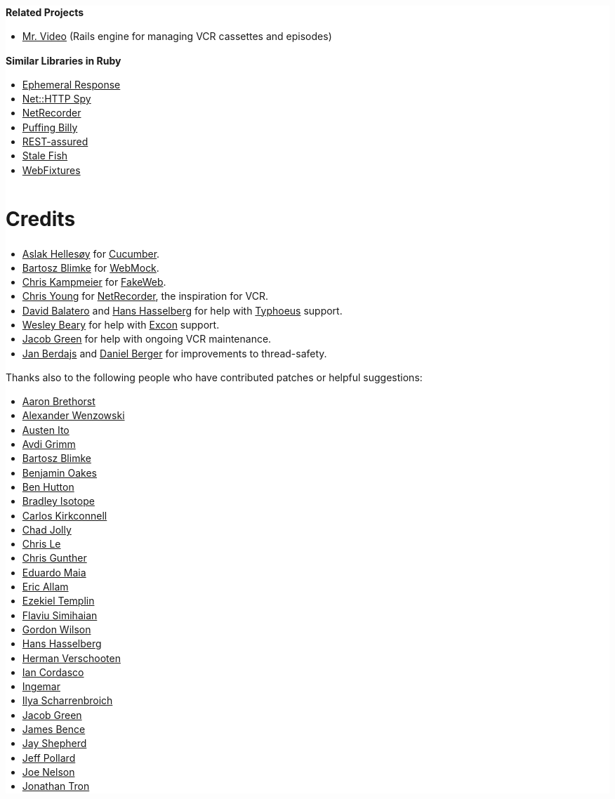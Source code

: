 
**Related Projects**

  * [Mr. Video](https://github.com/quidproquo/mr_video) (Rails engine for managing VCR cassettes and episodes)


**Similar Libraries in Ruby**

  * [Ephemeral Response](https://github.com/sandro/ephemeral_response)
  * [Net::HTTP Spy](https://github.com/martinbtt/net-http-spy)
  * [NetRecorder](https://github.com/chrisyoung/netrecorder)
  * [Puffing Billy](https://github.com/oesmith/puffing-billy)
  * [REST-assured](https://github.com/artemave/REST-assured)
  * [Stale Fish](https://github.com/jsmestad/stale_fish)
  * [WebFixtures](https://github.com/trydionel/web_fixtures)


Credits
=======

  * [Aslak Hellesøy](https://github.com/aslakhellesoy) for [Cucumber](https://github.com/aslakhellesoy/cucumber).
  * [Bartosz Blimke](https://github.com/bblimke) for [WebMock](https://github.com/bblimke/webmock).
  * [Chris Kampmeier](https://github.com/chrisk) for [FakeWeb](https://github.com/chrisk/fakeweb).
  * [Chris Young](https://github.com/chrisyoung) for [NetRecorder](https://github.com/chrisyoung/netrecorder),
    the inspiration for VCR.
  * [David Balatero](https://github.com/dbalatero) and [Hans Hasselberg](https://github.com/i0rek)
    for help with [Typhoeus](https://github.com/typhoeus/typhoeus) support.
  * [Wesley Beary](https://github.com/geemus) for help with [Excon](https://github.com/geemus/excon)
    support.
  * [Jacob Green](https://github.com/Jacobkg) for help with ongoing VCR
    maintenance.
  * [Jan Berdajs](https://github.com/mrbrdo) and [Daniel Berger](https://github.com/djberg96)
    for improvements to thread-safety.


Thanks also to the following people who have contributed patches or helpful suggestions:

  * [Aaron Brethorst](https://github.com/aaronbrethorst)
  * [Alexander Wenzowski](https://github.com/wenzowski)
  * [Austen Ito](https://github.com/austenito)
  * [Avdi Grimm](https://github.com/avdi)
  * [Bartosz Blimke](http://github.com/bblimke)
  * [Benjamin Oakes](https://github.com/benjaminoakes)
  * [Ben Hutton](https://github.com/benhutton)
  * [Bradley Isotope](https://github.com/bradleyisotope)
  * [Carlos Kirkconnell](https://github.com/kirkconnell)
  * [Chad Jolly](https://github.com/cjolly)
  * [Chris Le](https://github.com/chrisle)
  * [Chris Gunther](https://github.com/cgunther)
  * [Eduardo Maia](https://github.com/emaiax)
  * [Eric Allam](https://github.com/rubymaverick)
  * [Ezekiel Templin](https://github.com/ezkl)
  * [Flaviu Simihaian](https://github.com/closedbracket)
  * [Gordon Wilson](https://github.com/gordoncww)
  * [Hans Hasselberg](https://github.com/i0rek)
  * [Herman Verschooten](https://github.com/Hermanverschooten)
  * [Ian Cordasco](https://github.com/sigmavirus24)
  * [Ingemar](https://github.com/ingemar)
  * [Ilya Scharrenbroich](https://github.com/quidproquo)
  * [Jacob Green](https://github.com/Jacobkg)
  * [James Bence](https://github.com/jbence)
  * [Jay Shepherd](https://github.com/jayshepherd)
  * [Jeff Pollard](https://github.com/Fluxx)
  * [Joe Nelson](https://github.com/begriffs)
  * [Jonathan Tron](https://github.com/JonathanTron)